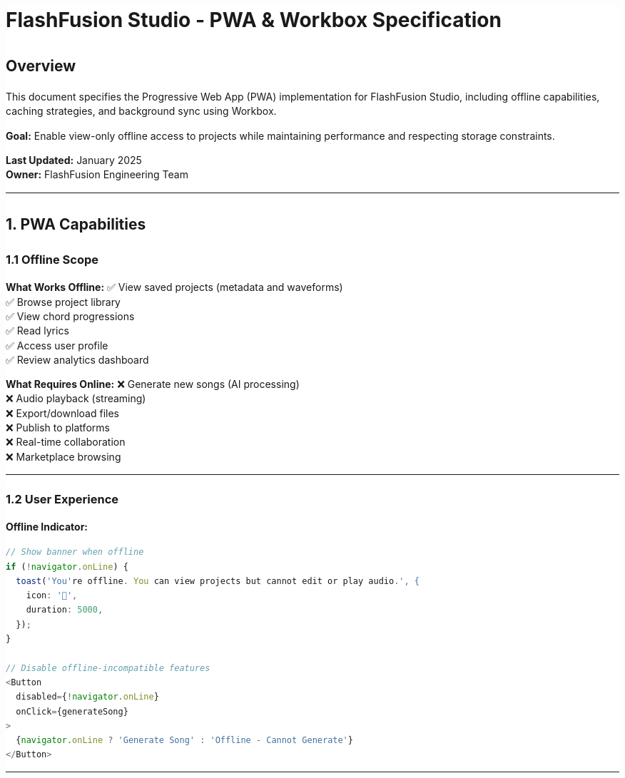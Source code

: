 # FlashFusion Studio - PWA & Workbox Specification

## Overview

This document specifies the Progressive Web App (PWA) implementation for FlashFusion Studio, including offline capabilities, caching strategies, and background sync using Workbox.

**Goal:** Enable view-only offline access to projects while maintaining performance and respecting storage constraints.

**Last Updated:** January 2025  
**Owner:** FlashFusion Engineering Team

---

## 1. PWA Capabilities

### 1.1 Offline Scope

**What Works Offline:**
✅ View saved projects (metadata and waveforms)  
✅ Browse project library  
✅ View chord progressions  
✅ Read lyrics  
✅ Access user profile  
✅ Review analytics dashboard  

**What Requires Online:**
❌ Generate new songs (AI processing)  
❌ Audio playback (streaming)  
❌ Export/download files  
❌ Publish to platforms  
❌ Real-time collaboration  
❌ Marketplace browsing  

---

### 1.2 User Experience

**Offline Indicator:**
```typescript
// Show banner when offline
if (!navigator.onLine) {
  toast('You're offline. You can view projects but cannot edit or play audio.', {
    icon: '📡',
    duration: 5000,
  });
}

// Disable offline-incompatible features
<Button 
  disabled={!navigator.onLine}
  onClick={generateSong}
>
  {navigator.onLine ? 'Generate Song' : 'Offline - Cannot Generate'}
</Button>
```

---